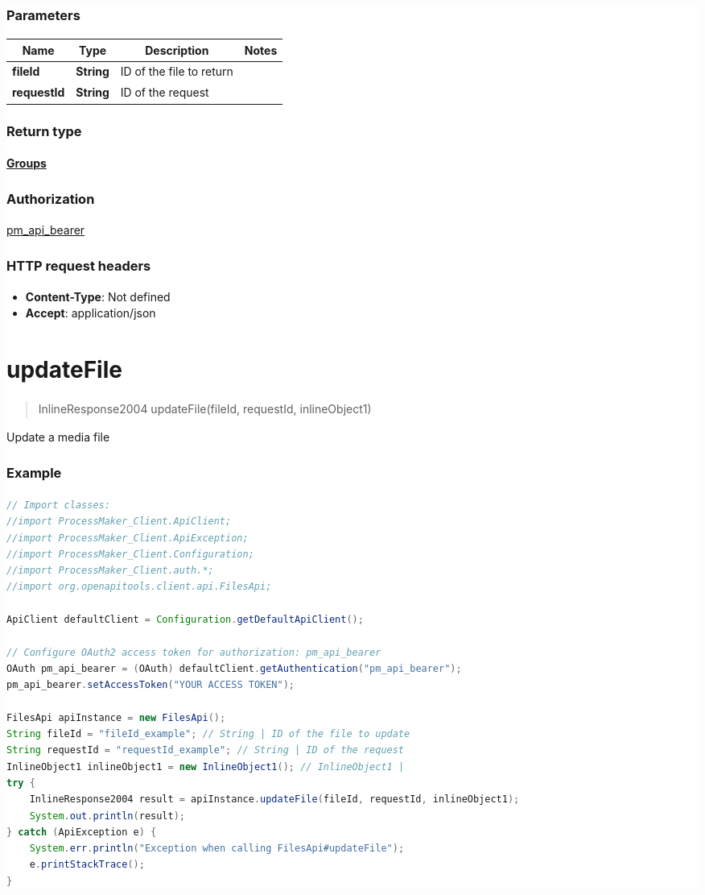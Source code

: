 ### Parameters

Name | Type | Description  | Notes
------------- | ------------- | ------------- | -------------
 **fileId** | **String**| ID of the file to return |
 **requestId** | **String**| ID of the request |

### Return type

[**Groups**](Groups.md)

### Authorization

[pm_api_bearer](../README.md#pm_api_bearer)

### HTTP request headers

 - **Content-Type**: Not defined
 - **Accept**: application/json

<a name="updateFile"></a>
# **updateFile**
> InlineResponse2004 updateFile(fileId, requestId, inlineObject1)

Update a media file

### Example
```java
// Import classes:
//import ProcessMaker_Client.ApiClient;
//import ProcessMaker_Client.ApiException;
//import ProcessMaker_Client.Configuration;
//import ProcessMaker_Client.auth.*;
//import org.openapitools.client.api.FilesApi;

ApiClient defaultClient = Configuration.getDefaultApiClient();

// Configure OAuth2 access token for authorization: pm_api_bearer
OAuth pm_api_bearer = (OAuth) defaultClient.getAuthentication("pm_api_bearer");
pm_api_bearer.setAccessToken("YOUR ACCESS TOKEN");

FilesApi apiInstance = new FilesApi();
String fileId = "fileId_example"; // String | ID of the file to update
String requestId = "requestId_example"; // String | ID of the request
InlineObject1 inlineObject1 = new InlineObject1(); // InlineObject1 | 
try {
    InlineResponse2004 result = apiInstance.updateFile(fileId, requestId, inlineObject1);
    System.out.println(result);
} catch (ApiException e) {
    System.err.println("Exception when calling FilesApi#updateFile");
    e.printStackTrace();
}
```
